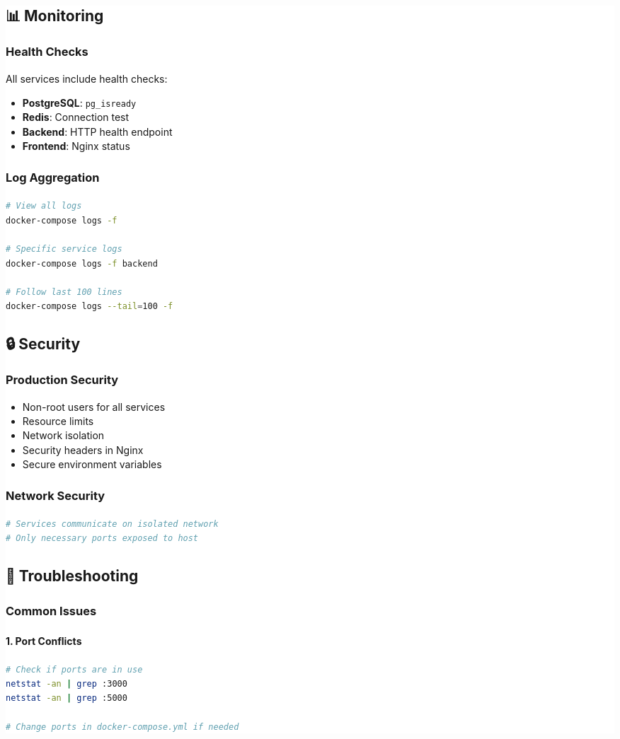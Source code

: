 ## 📊 Monitoring

### Health Checks
All services include health checks:
- **PostgreSQL**: `pg_isready`
- **Redis**: Connection test
- **Backend**: HTTP health endpoint
- **Frontend**: Nginx status

### Log Aggregation
```bash
# View all logs
docker-compose logs -f

# Specific service logs
docker-compose logs -f backend

# Follow last 100 lines
docker-compose logs --tail=100 -f
```

## 🔒 Security

### Production Security
- Non-root users for all services
- Resource limits
- Network isolation
- Security headers in Nginx
- Secure environment variables

### Network Security
```bash
# Services communicate on isolated network
# Only necessary ports exposed to host
```

## 🚨 Troubleshooting

### Common Issues

#### 1. Port Conflicts
```bash
# Check if ports are in use
netstat -an | grep :3000
netstat -an | grep :5000

# Change ports in docker-compose.yml if needed
```
